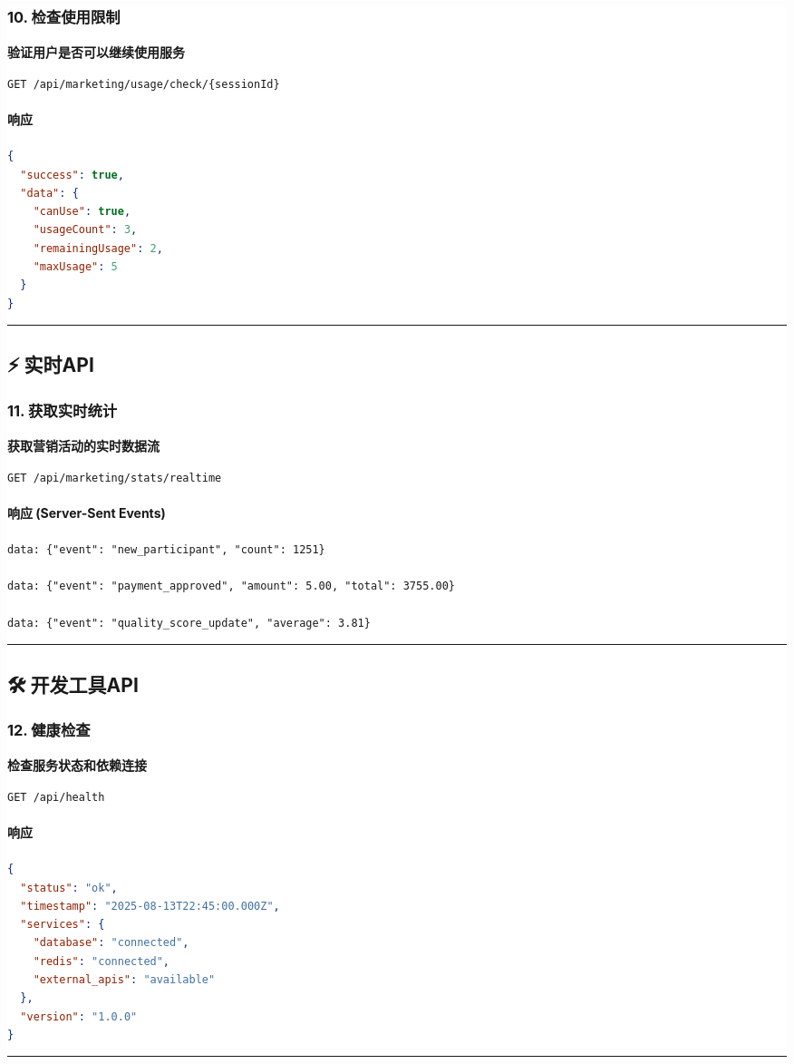 
### 10. 检查使用限制
**验证用户是否可以继续使用服务**

```http
GET /api/marketing/usage/check/{sessionId}
```

#### 响应
```json
{
  "success": true,
  "data": {
    "canUse": true,
    "usageCount": 3,
    "remainingUsage": 2,
    "maxUsage": 5
  }
}
```

---

## ⚡ 实时API

### 11. 获取实时统计
**获取营销活动的实时数据流**

```http
GET /api/marketing/stats/realtime
```

#### 响应 (Server-Sent Events)
```
data: {"event": "new_participant", "count": 1251}

data: {"event": "payment_approved", "amount": 5.00, "total": 3755.00}

data: {"event": "quality_score_update", "average": 3.81}
```

---

## 🛠️ 开发工具API

### 12. 健康检查
**检查服务状态和依赖连接**

```http
GET /api/health
```

#### 响应
```json
{
  "status": "ok",
  "timestamp": "2025-08-13T22:45:00.000Z",
  "services": {
    "database": "connected",
    "redis": "connected", 
    "external_apis": "available"
  },
  "version": "1.0.0"
}
```

---